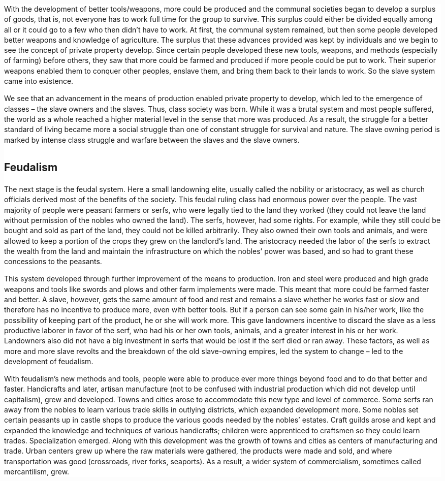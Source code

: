 With the development of better tools/weapons, more could be produced and the communal societies began to develop a surplus of goods, that is, not everyone has to work full time for the group to survive. This surplus could either be divided equally among all or it could go to a few who then didn’t have to work. At first, the communal system remained, but then some people developed better weapons and knowledge of agriculture. The surplus that these advances provided was kept by individuals and we begin to see the concept of private property develop. Since certain people developed these new tools, weapons, and methods (especially of farming) before others, they saw that more could be farmed and produced if more people could be put to work. Their superior weapons enabled them to conquer other peoples, enslave them, and bring them back to their lands to work. So the slave system came into existence.

We see that an advancement in the means of production enabled private property to develop, which led to the emergence of classes – the slave owners and the slaves. Thus, class society was born. While it was a brutal system and most people suffered, the world as a whole reached a higher material level in the sense that more was produced. As a result, the struggle for a better standard of living became more a social struggle than one of constant struggle for survival and nature. The slave owning period is marked by intense class struggle and warfare between the slaves and the slave owners.

## Feudalism
The next stage is the feudal system. Here a small landowning elite, usually called the nobility or aristocracy, as well as church officials derived most of the benefits of the society. This feudal ruling class had enormous power over the people. The vast majority of people were peasant farmers or serfs, who were legally tied to the land they worked (they could not leave the land without permission of the nobles who owned the land). The serfs, however, had some rights. For example, while they still could be bought and sold as part of the land, they could not be killed arbitrarily. They also owned their own tools and animals, and were allowed to keep a portion of the crops they grew on the landlord’s land. The aristocracy needed the labor of the serfs to extract the wealth from the land and maintain the infrastructure on which the nobles’ power was based, and so had to grant these concessions to the peasants.  

This system developed through further improvement of the means to production. Iron and steel were produced and high grade weapons and tools like swords and plows and other farm implements were made. This meant that more could be farmed faster and better. A slave, however, gets the same amount of food and rest and remains a slave whether he works fast or slow and therefore has no incentive to produce more, even with better tools. But if a person can see some gain in his/her work, like the possibility of keeping part of the product, he or she will work more. This gave landowners incentive to discard the slave as a less productive laborer in favor of the serf, who had his or her own tools, animals, and a greater interest in his or her work. Landowners also did not have a big investment in serfs that would be lost if the serf died or ran away. These factors, as well as more and more slave revolts and the breakdown of the old slave-owning empires, led the system to change – led to the development of feudalism.  

With feudalism’s new methods and tools, people were able to produce ever more things beyond food and to do that better and faster. Handicrafts and later, artisan manufacture (not to be confused with industrial production which did not develop until capitalism), grew and developed. Towns and cities arose to accommodate this new type and level of commerce. Some serfs ran away from the nobles to learn various trade skills in outlying districts, which expanded development more. Some nobles set certain peasants up in castle shops to produce the various goods needed by the nobles’ estates. Craft guilds arose and kept and expanded the knowledge and techniques of various handicrafts; children were apprenticed to craftsmen so they could learn trades. Specialization emerged. Along with this development was the growth of towns and cities as centers of manufacturing and trade. Urban centers grew up where the raw materials were gathered, the products were made and sold, and where transportation was good (crossroads, river forks, seaports). As a result, a wider system of commercialism, sometimes called mercantilism, grew.
